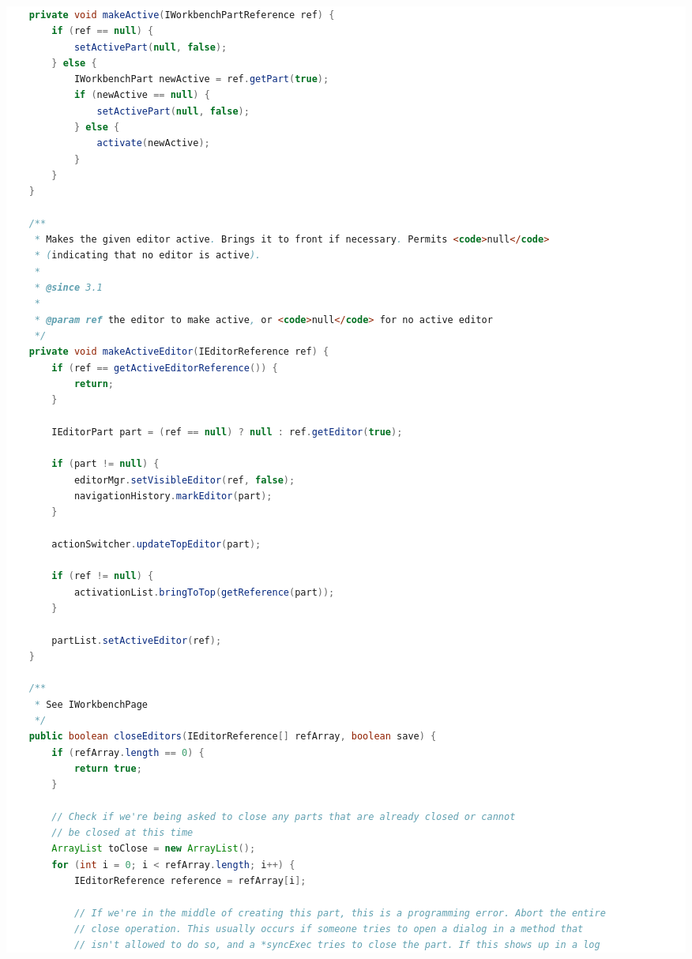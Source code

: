 ```java
    private void makeActive(IWorkbenchPartReference ref) {
        if (ref == null) {
			setActivePart(null, false);
        } else {
            IWorkbenchPart newActive = ref.getPart(true);
            if (newActive == null) {
				setActivePart(null, false);
            } else {
                activate(newActive);
            }
        }
    }
    
    /**
     * Makes the given editor active. Brings it to front if necessary. Permits <code>null</code> 
     * (indicating that no editor is active).
     * 
     * @since 3.1 
     *
     * @param ref the editor to make active, or <code>null</code> for no active editor
     */
    private void makeActiveEditor(IEditorReference ref) {
        if (ref == getActiveEditorReference()) {
            return;
        }
        
        IEditorPart part = (ref == null) ? null : ref.getEditor(true);
        
        if (part != null) {
            editorMgr.setVisibleEditor(ref, false);
            navigationHistory.markEditor(part);
        }
        
        actionSwitcher.updateTopEditor(part);

        if (ref != null) {
            activationList.bringToTop(getReference(part));
        }
        
        partList.setActiveEditor(ref);
    }
    
    /**
     * See IWorkbenchPage
     */
    public boolean closeEditors(IEditorReference[] refArray, boolean save) {
        if (refArray.length == 0) {
            return true;
        }
        
        // Check if we're being asked to close any parts that are already closed or cannot
        // be closed at this time
        ArrayList toClose = new ArrayList();
        for (int i = 0; i < refArray.length; i++) {
            IEditorReference reference = refArray[i];
            
            // If we're in the middle of creating this part, this is a programming error. Abort the entire
            // close operation. This usually occurs if someone tries to open a dialog in a method that
            // isn't allowed to do so, and a *syncExec tries to close the part. If this shows up in a log
```